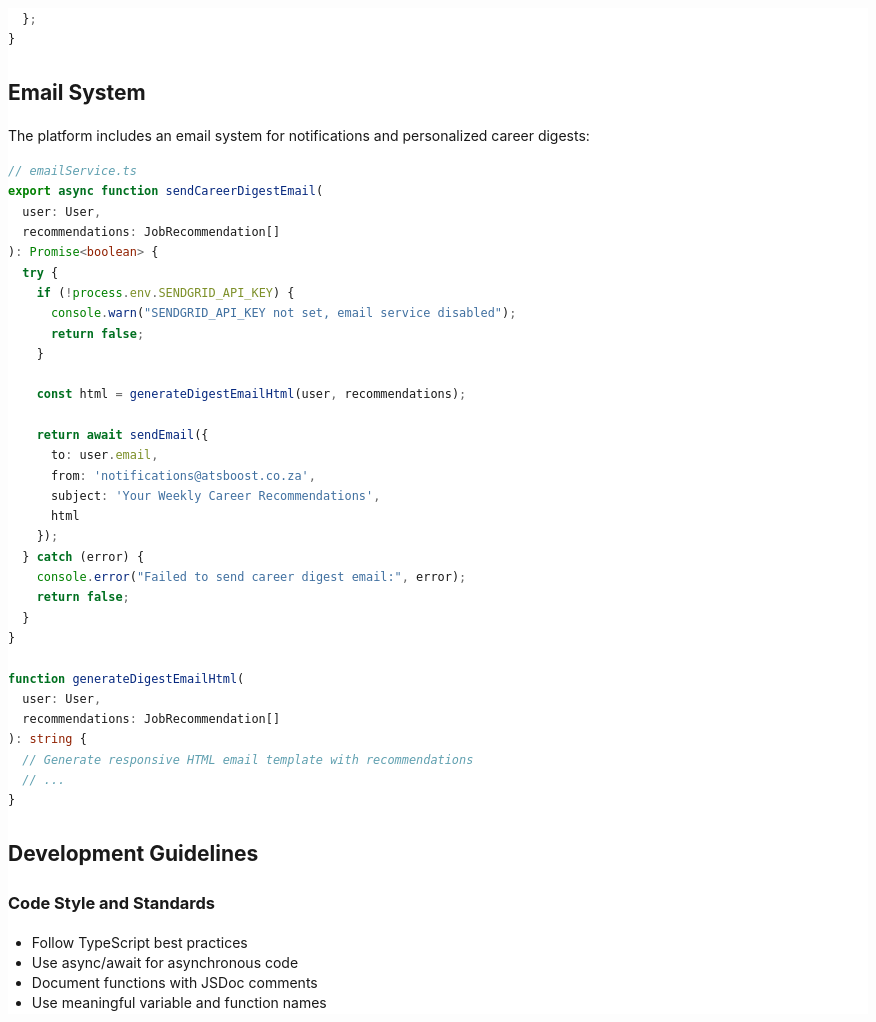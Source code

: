 ```typescript
  };
}
```

## Email System

The platform includes an email system for notifications and personalized career digests:

```typescript
// emailService.ts
export async function sendCareerDigestEmail(
  user: User,
  recommendations: JobRecommendation[]
): Promise<boolean> {
  try {
    if (!process.env.SENDGRID_API_KEY) {
      console.warn("SENDGRID_API_KEY not set, email service disabled");
      return false;
    }
    
    const html = generateDigestEmailHtml(user, recommendations);
    
    return await sendEmail({
      to: user.email,
      from: 'notifications@atsboost.co.za',
      subject: 'Your Weekly Career Recommendations',
      html
    });
  } catch (error) {
    console.error("Failed to send career digest email:", error);
    return false;
  }
}

function generateDigestEmailHtml(
  user: User,
  recommendations: JobRecommendation[]
): string {
  // Generate responsive HTML email template with recommendations
  // ...
}
```

## Development Guidelines

### Code Style and Standards

- Follow TypeScript best practices
- Use async/await for asynchronous code
- Document functions with JSDoc comments
- Use meaningful variable and function names
